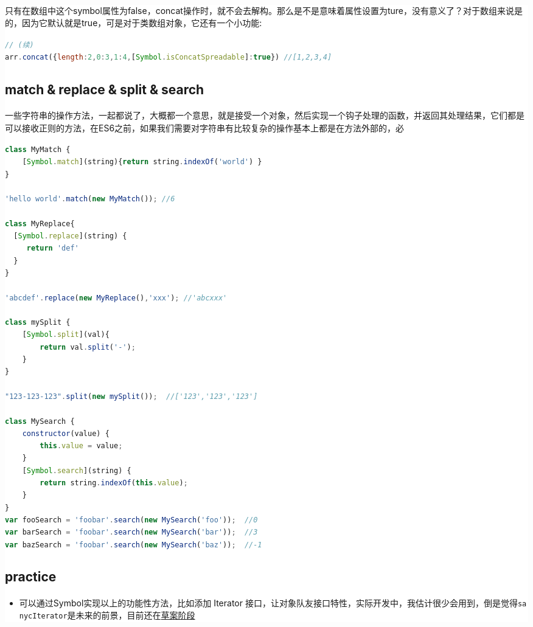 只有在数组中这个symbol属性为false，concat操作时，就不会去解构。那么是不是意味着属性设置为ture，没有意义了？对于数组来说是的，因为它默认就是true，可是对于类数组对象，它还有一个小功能:

```js
// (续)
arr.concat({length:2,0:3,1:4,[Symbol.isConcatSpreadable]:true}) //[1,2,3,4]
```
## match & replace & split & search

一些字符串的操作方法，一起都说了，大概都一个意思，就是接受一个对象，然后实现一个钩子处理的函数，并返回其处理结果，它们都是可以接收正则的方法，在ES6之前，如果我们需要对字符串有比较复杂的操作基本上都是在方法外部的，必

```js
class MyMatch {
    [Symbol.match](string){return string.indexOf('world') }
}

'hello world'.match(new MyMatch()); //6

class MyReplace{
  [Symbol.replace](string) {
     return 'def'
  }
}

'abcdef'.replace(new MyReplace(),'xxx'); //'abcxxx'

class mySplit {
    [Symbol.split](val){
        return val.split('-');
    }
}

"123-123-123".split(new mySplit());  //['123','123','123']

class MySearch {
    constructor(value) {
        this.value = value;
    }
    [Symbol.search](string) {
        return string.indexOf(this.value);
    }
}
var fooSearch = 'foobar'.search(new MySearch('foo'));  //0
var barSearch = 'foobar'.search(new MySearch('bar'));  //3
var bazSearch = 'foobar'.search(new MySearch('baz'));  //-1
```
## practice


* 可以通过Symbol实现以上的功能性方法，比如添加 Iterator 接口，让对象队友接口特性，实际开发中，我估计很少会用到，倒是觉得`sanycIterator`是未来的前景，目前还在[草案阶段][2]


[1]: https://segmentfault.com/a/1190000009083414
[2]: https://link.segmentfault.com/?r=https%3A%2F%2Fgithub.com%2Ftc39%2Fproposal-async-iteration
